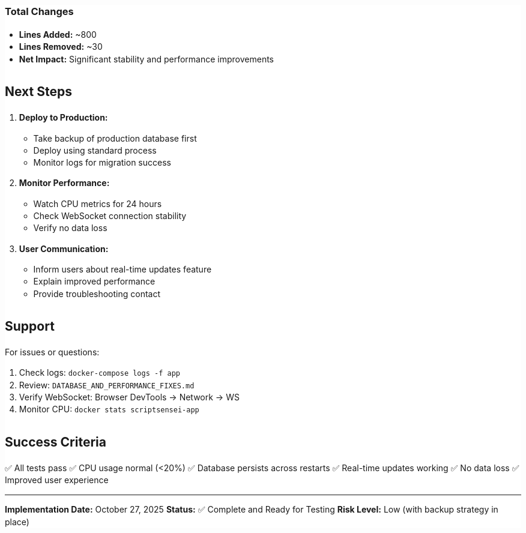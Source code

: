 ### Total Changes
- **Lines Added:** ~800
- **Lines Removed:** ~30
- **Net Impact:** Significant stability and performance improvements

## Next Steps

1. **Deploy to Production:**
   - Take backup of production database first
   - Deploy using standard process
   - Monitor logs for migration success

2. **Monitor Performance:**
   - Watch CPU metrics for 24 hours
   - Check WebSocket connection stability
   - Verify no data loss

3. **User Communication:**
   - Inform users about real-time updates feature
   - Explain improved performance
   - Provide troubleshooting contact

## Support

For issues or questions:
1. Check logs: `docker-compose logs -f app`
2. Review: `DATABASE_AND_PERFORMANCE_FIXES.md`
3. Verify WebSocket: Browser DevTools → Network → WS
4. Monitor CPU: `docker stats scriptsensei-app`

## Success Criteria

✅ All tests pass
✅ CPU usage normal (<20%)
✅ Database persists across restarts
✅ Real-time updates working
✅ No data loss
✅ Improved user experience

---

**Implementation Date:** October 27, 2025
**Status:** ✅ Complete and Ready for Testing
**Risk Level:** Low (with backup strategy in place)


